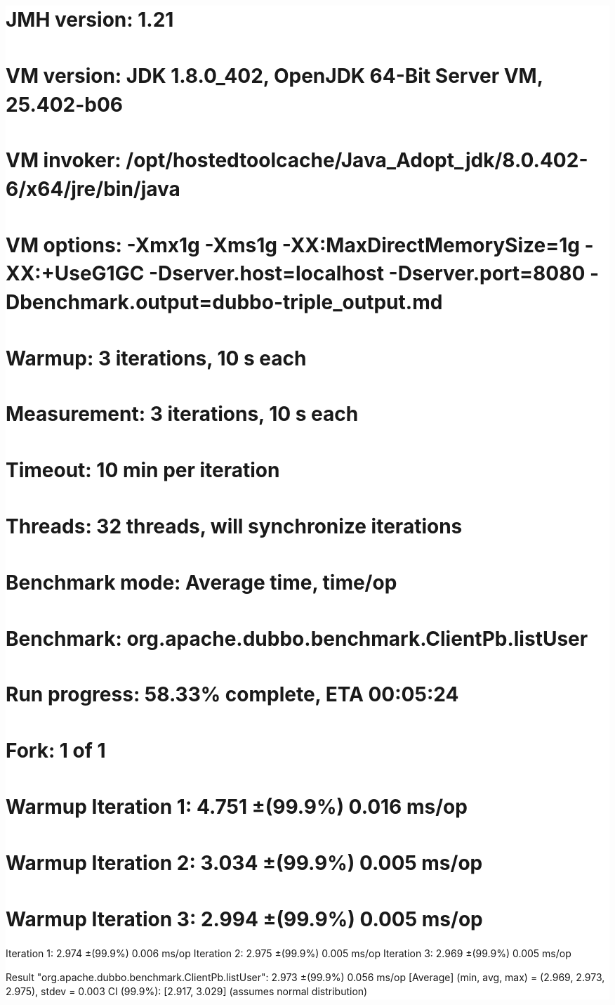 
# JMH version: 1.21
# VM version: JDK 1.8.0_402, OpenJDK 64-Bit Server VM, 25.402-b06
# VM invoker: /opt/hostedtoolcache/Java_Adopt_jdk/8.0.402-6/x64/jre/bin/java
# VM options: -Xmx1g -Xms1g -XX:MaxDirectMemorySize=1g -XX:+UseG1GC -Dserver.host=localhost -Dserver.port=8080 -Dbenchmark.output=dubbo-triple_output.md
# Warmup: 3 iterations, 10 s each
# Measurement: 3 iterations, 10 s each
# Timeout: 10 min per iteration
# Threads: 32 threads, will synchronize iterations
# Benchmark mode: Average time, time/op
# Benchmark: org.apache.dubbo.benchmark.ClientPb.listUser

# Run progress: 58.33% complete, ETA 00:05:24
# Fork: 1 of 1
# Warmup Iteration   1: 4.751 ±(99.9%) 0.016 ms/op
# Warmup Iteration   2: 3.034 ±(99.9%) 0.005 ms/op
# Warmup Iteration   3: 2.994 ±(99.9%) 0.005 ms/op
Iteration   1: 2.974 ±(99.9%) 0.006 ms/op
Iteration   2: 2.975 ±(99.9%) 0.005 ms/op
Iteration   3: 2.969 ±(99.9%) 0.005 ms/op


Result "org.apache.dubbo.benchmark.ClientPb.listUser":
  2.973 ±(99.9%) 0.056 ms/op [Average]
  (min, avg, max) = (2.969, 2.973, 2.975), stdev = 0.003
  CI (99.9%): [2.917, 3.029] (assumes normal distribution)
